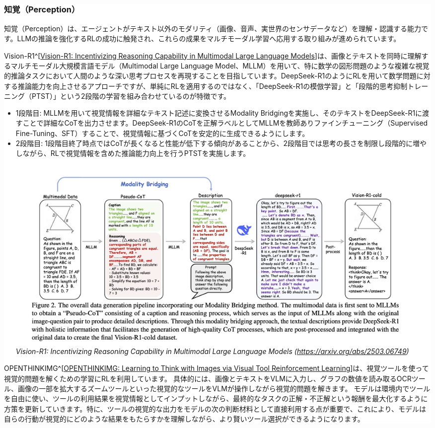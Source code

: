 
### 知覚（Perception）
知覚（Perception）は、エージェントがテキスト以外のモダリティ（画像、音声、実世界のセンサデータなど）を理解・認識する能力です。LLMの推論を強化するRLの成功に触発され、これらの成果をマルチモーダル学習へ応用する取り組みが進められています。

Vision-R1^[[Vision-R1: Incentivizing Reasoning Capability in Multimodal Large Language Models](https://arxiv.org/abs/2503.06749)]は、画像とテキストを同時に理解するマルチモーダル大規模言語モデル（Multimodal Large Language Model、MLLM）を用いて、特に数学の図形問題のような複雑な視覚的推論タスクにおいて人間のような深い思考プロセスを再現することを目指しています。DeepSeek-R1のようにRLを用いて数学問題に対する推論能力を向上させるアプローチですが、単純にRLを適用するのではなく、「DeepSeek-R1の模倣学習」と「段階的思考抑制トレーニング（PTST）」という2段階の学習を組み合わせているのが特徴です。
 - 1段階目: MLLMを用いて視覚情報を詳細なテキスト記述に変換させるModality Bridgingを実施し、そのテキストをDeepSeek-R1に渡すことで詳細なCoTを出力させます。DeepSeek-R1のCoTを正解ラベルとしてMLLMを教師ありファインチューニング（Supervised Fine-Tuning、SFT）することで、視覚情報に基づくCoTを安定的に生成できるようにします。
 - 2段階目: 1段階目終了時点ではCoTが長くなると性能が低下する傾向があることから、2段階目では思考の長さを制限し段階的に増やしながら、RLで視覚情報を含めた推論能力向上を行うPTSTを実施します。
![](/images/agentic_rl/vision_r1.png)
*Vision-R1: Incentivizing Reasoning Capability in Multimodal Large Language Models (https://arxiv.org/abs/2503.06749)*

OPENTHINKIMG^[[OPENTHINKIMG: Learning to Think with Images via Visual Tool Reinforcement Learning](https://arxiv.org/abs/2505.08617)]は、視覚ツールを使って視覚的問題を解くための学習にRLを利用しています。
具体的には、画像とテキストをVLMに入力し、グラフの数値を読み取るOCRツール、画像の一部を拡大するズームツールといった視覚的なツールをVLMが操作しながら視覚的問題を解きます。
モデルは環境内でツールを自由に使い、ツールの利用結果を視覚情報としてインプットしながら、最終的なタスクの正解・不正解という報酬を最大化するように方策を更新していきます。特に、ツールの視覚的な出力をモデルの次の判断材料として直接利用する点が重要で、これにより、モデルは自らの行動が視覚的にどのような結果をもたらすかを理解しながら、より賢いツール選択ができるようになります。